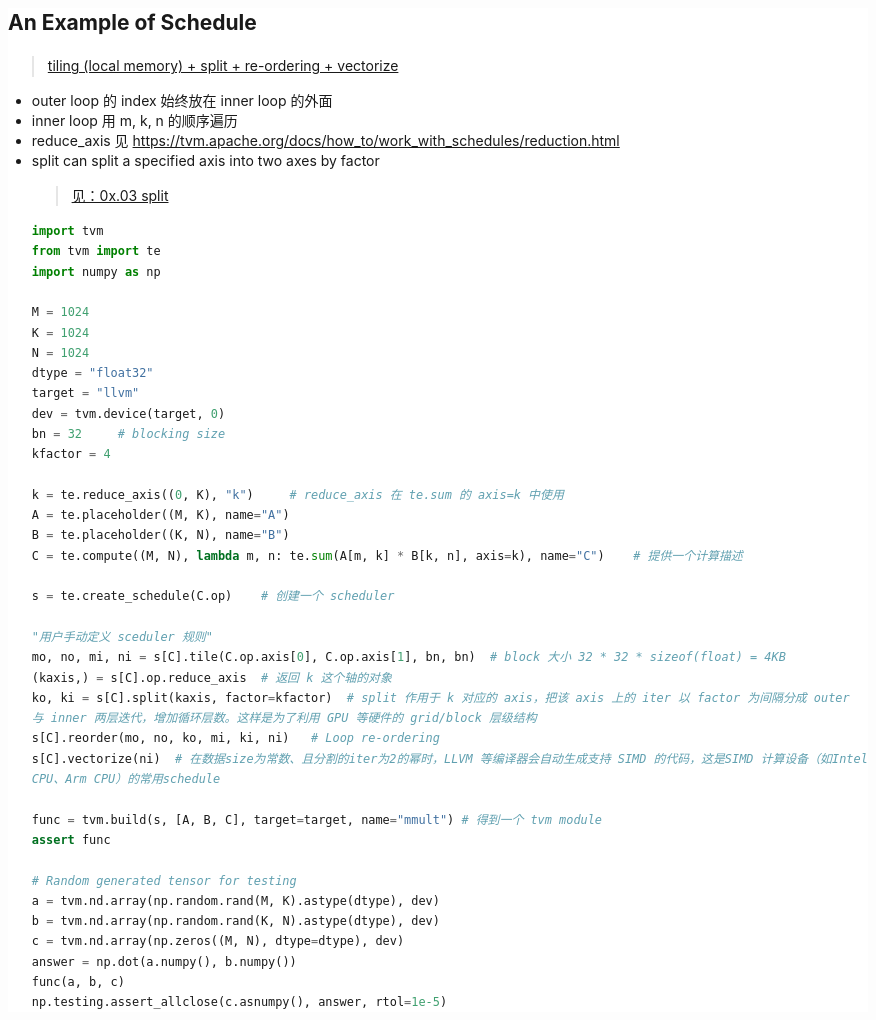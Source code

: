 
## An Example of Schedule
> [tiling (local memory) + split + re-ordering + vectorize](https://tvm.apache.org/docs/how_to/optimize_operators/opt_gemm.html#loop-permutation)

* outer loop 的 index 始终放在 inner loop 的外面
* inner loop 用 m, k, n 的顺序遍历
* reduce_axis 见 https://tvm.apache.org/docs/how_to/work_with_schedules/reduction.html  
* split can split a specified axis into two axes by factor
    > [见：0x.03 split](https://mp.weixin.qq.com/s?__biz=MzA4MjY4NTk0NQ==&mid=2247493649&idx=1&sn=fb9ddb7ee5a5fd54653fcb926ade4ffc&scene=21#wechat_redirect)
    ```python
    import tvm
    from tvm import te
    import numpy as np

    M = 1024
    K = 1024
    N = 1024
    dtype = "float32"
    target = "llvm"
    dev = tvm.device(target, 0)
    bn = 32     # blocking size
    kfactor = 4

    k = te.reduce_axis((0, K), "k")     # reduce_axis 在 te.sum 的 axis=k 中使用
    A = te.placeholder((M, K), name="A")
    B = te.placeholder((K, N), name="B")
    C = te.compute((M, N), lambda m, n: te.sum(A[m, k] * B[k, n], axis=k), name="C")    # 提供一个计算描述

    s = te.create_schedule(C.op)    # 创建一个 scheduler

    "用户手动定义 sceduler 规则"
    mo, no, mi, ni = s[C].tile(C.op.axis[0], C.op.axis[1], bn, bn)  # block 大小 32 * 32 * sizeof(float) = 4KB
    (kaxis,) = s[C].op.reduce_axis  # 返回 k 这个轴的对象
    ko, ki = s[C].split(kaxis, factor=kfactor)  # split 作用于 k 对应的 axis，把该 axis 上的 iter 以 factor 为间隔分成 outer 与 inner 两层迭代，增加循环层数。这样是为了利用 GPU 等硬件的 grid/block 层级结构
    s[C].reorder(mo, no, ko, mi, ki, ni)   # Loop re-ordering
    s[C].vectorize(ni)  # 在数据size为常数、且分割的iter为2的幂时，LLVM 等编译器会自动生成支持 SIMD 的代码，这是SIMD 计算设备（如Intel CPU、Arm CPU）的常用schedule

    func = tvm.build(s, [A, B, C], target=target, name="mmult") # 得到一个 tvm module
    assert func

    # Random generated tensor for testing
    a = tvm.nd.array(np.random.rand(M, K).astype(dtype), dev)
    b = tvm.nd.array(np.random.rand(K, N).astype(dtype), dev)
    c = tvm.nd.array(np.zeros((M, N), dtype=dtype), dev)
    answer = np.dot(a.numpy(), b.numpy())
    func(a, b, c)
    np.testing.assert_allclose(c.asnumpy(), answer, rtol=1e-5)
